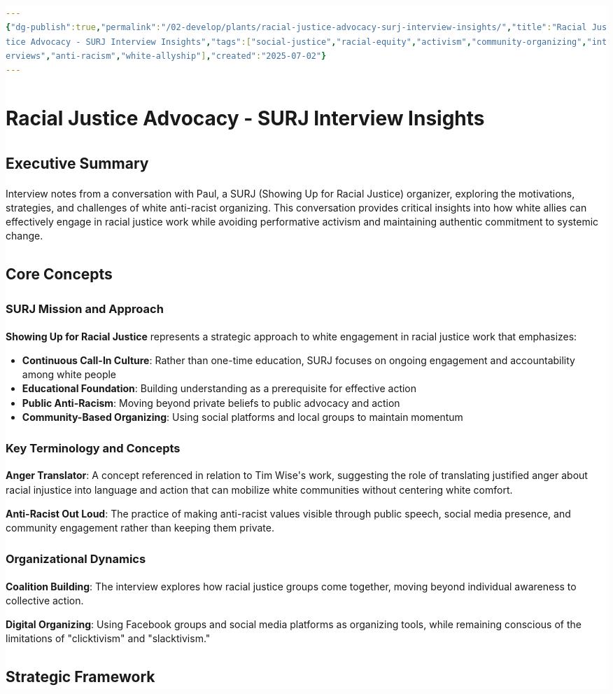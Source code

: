 ```yaml
---
{"dg-publish":true,"permalink":"/02-develop/plants/racial-justice-advocacy-surj-interview-insights/","title":"Racial Justice Advocacy - SURJ Interview Insights","tags":["social-justice","racial-equity","activism","community-organizing","interviews","anti-racism","white-allyship"],"created":"2025-07-02"}
---
```



# Racial Justice Advocacy - SURJ Interview Insights

## Executive Summary

Interview notes from a conversation with Paul, a SURJ (Showing Up for Racial Justice) organizer, exploring the motivations, strategies, and challenges of white anti-racist organizing. This conversation provides critical insights into how white allies can effectively engage in racial justice work while avoiding performative activism and maintaining authentic commitment to systemic change.

## Core Concepts

### SURJ Mission and Approach

**Showing Up for Racial Justice** represents a strategic approach to white engagement in racial justice work that emphasizes:

- **Continuous Call-In Culture**: Rather than one-time education, SURJ focuses on ongoing engagement and accountability among white people
- **Educational Foundation**: Building understanding as a prerequisite for effective action
- **Public Anti-Racism**: Moving beyond private beliefs to public advocacy and action
- **Community-Based Organizing**: Using social platforms and local groups to maintain momentum

### Key Terminology and Concepts

**Anger Translator**: A concept referenced in relation to Tim Wise's work, suggesting the role of translating justified anger about racial injustice into language and action that can mobilize white communities without centering white comfort.

**Anti-Racist Out Loud**: The practice of making anti-racist values visible through public speech, social media presence, and community engagement rather than keeping them private.

### Organizational Dynamics

**Coalition Building**: The interview explores how racial justice groups come together, moving beyond individual awareness to collective action.

**Digital Organizing**: Using Facebook groups and social media platforms as organizing tools, while remaining conscious of the limitations of "clicktivism" and "slacktivism."

## Strategic Framework
